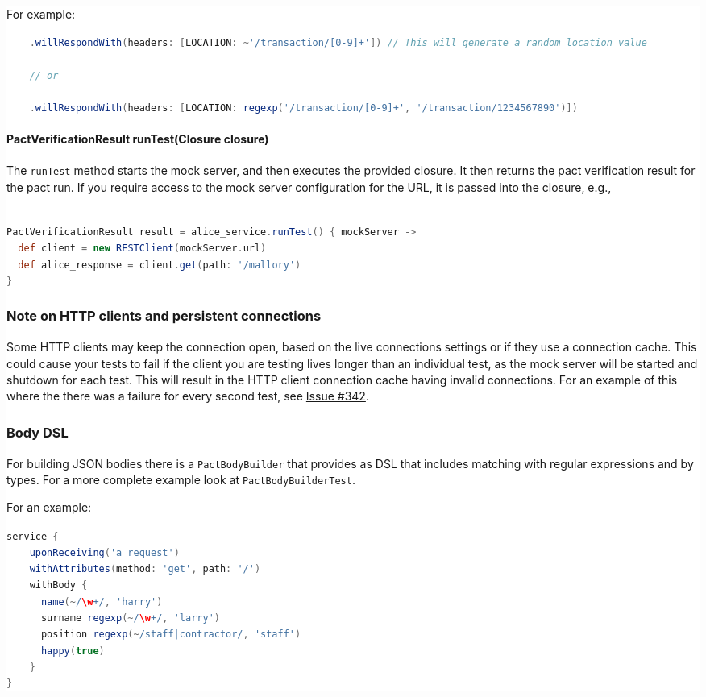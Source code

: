 For example:

```groovy
    .willRespondWith(headers: [LOCATION: ~'/transaction/[0-9]+']) // This will generate a random location value

    // or

    .willRespondWith(headers: [LOCATION: regexp('/transaction/[0-9]+', '/transaction/1234567890')])
```

#### PactVerificationResult runTest(Closure closure)

The `runTest` method starts the mock server, and then executes the provided closure. It then returns the pact verification
result for the pact run. If you require access to the mock server configuration for the URL, it is passed into the
closure, e.g.,

```groovy

PactVerificationResult result = alice_service.runTest() { mockServer ->
  def client = new RESTClient(mockServer.url)
  def alice_response = client.get(path: '/mallory')
}
```

### Note on HTTP clients and persistent connections

Some HTTP clients may keep the connection open, based on the live connections settings or if they use a connection cache. This could
cause your tests to fail if the client you are testing lives longer than an individual test, as the mock server will be started
and shutdown for each test. This will result in the HTTP client connection cache having invalid connections. For an example of this where
the there was a failure for every second test, see [Issue #342](https://github.com/DiUS/pact-jvm/issues/342).

### Body DSL

For building JSON bodies there is a `PactBodyBuilder` that provides as DSL that includes matching with regular expressions
and by types. For a more complete example look at `PactBodyBuilderTest`.

For an example:

```groovy
service {
    uponReceiving('a request')
    withAttributes(method: 'get', path: '/')
    withBody {
      name(~/\w+/, 'harry')
      surname regexp(~/\w+/, 'larry')
      position regexp(~/staff|contractor/, 'staff')
      happy(true)
    }
}
```
